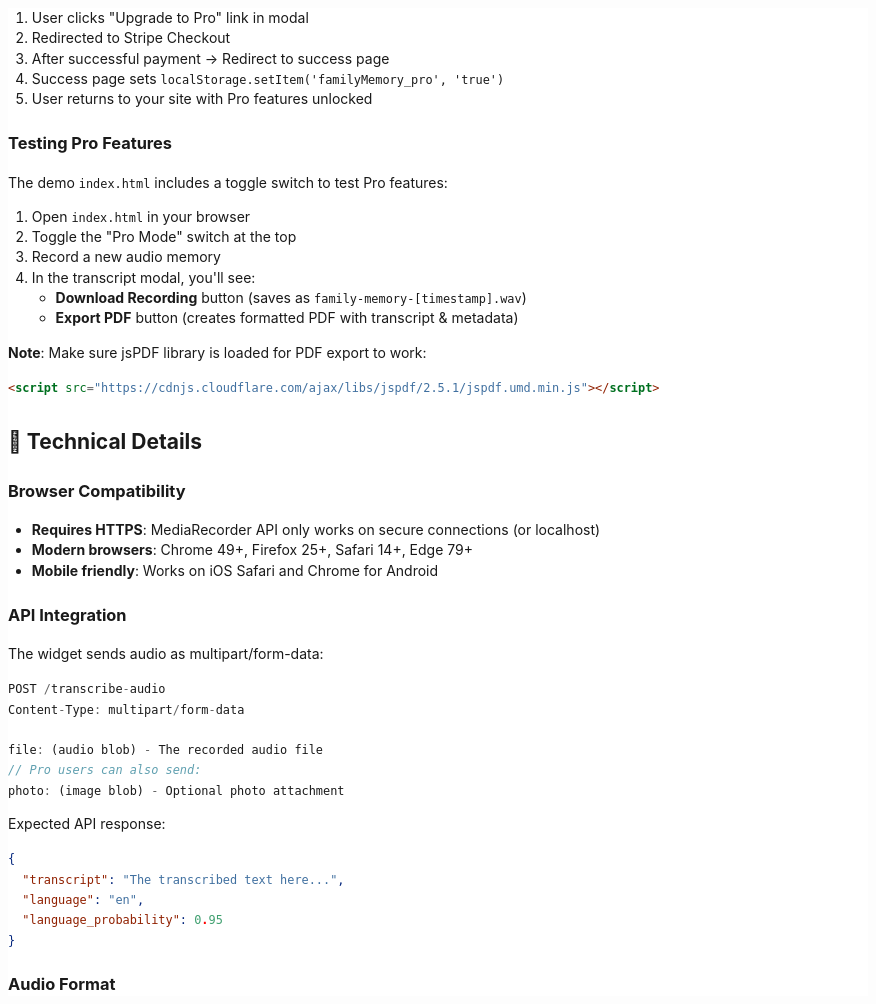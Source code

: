 1. User clicks "Upgrade to Pro" link in modal
2. Redirected to Stripe Checkout
3. After successful payment → Redirect to success page
4. Success page sets `localStorage.setItem('familyMemory_pro', 'true')`
5. User returns to your site with Pro features unlocked

### Testing Pro Features

The demo `index.html` includes a toggle switch to test Pro features:

1. Open `index.html` in your browser
2. Toggle the "Pro Mode" switch at the top
3. Record a new audio memory
4. In the transcript modal, you'll see:
   - **Download Recording** button (saves as `family-memory-[timestamp].wav`)
   - **Export PDF** button (creates formatted PDF with transcript & metadata)

**Note**: Make sure jsPDF library is loaded for PDF export to work:
```html
<script src="https://cdnjs.cloudflare.com/ajax/libs/jspdf/2.5.1/jspdf.umd.min.js"></script>
```

## 🔧 Technical Details

### Browser Compatibility

- **Requires HTTPS**: MediaRecorder API only works on secure connections (or localhost)
- **Modern browsers**: Chrome 49+, Firefox 25+, Safari 14+, Edge 79+
- **Mobile friendly**: Works on iOS Safari and Chrome for Android

### API Integration

The widget sends audio as multipart/form-data:

```javascript
POST /transcribe-audio
Content-Type: multipart/form-data

file: (audio blob) - The recorded audio file
// Pro users can also send:
photo: (image blob) - Optional photo attachment
```

Expected API response:

```json
{
  "transcript": "The transcribed text here...",
  "language": "en",
  "language_probability": 0.95
}
```

### Audio Format
